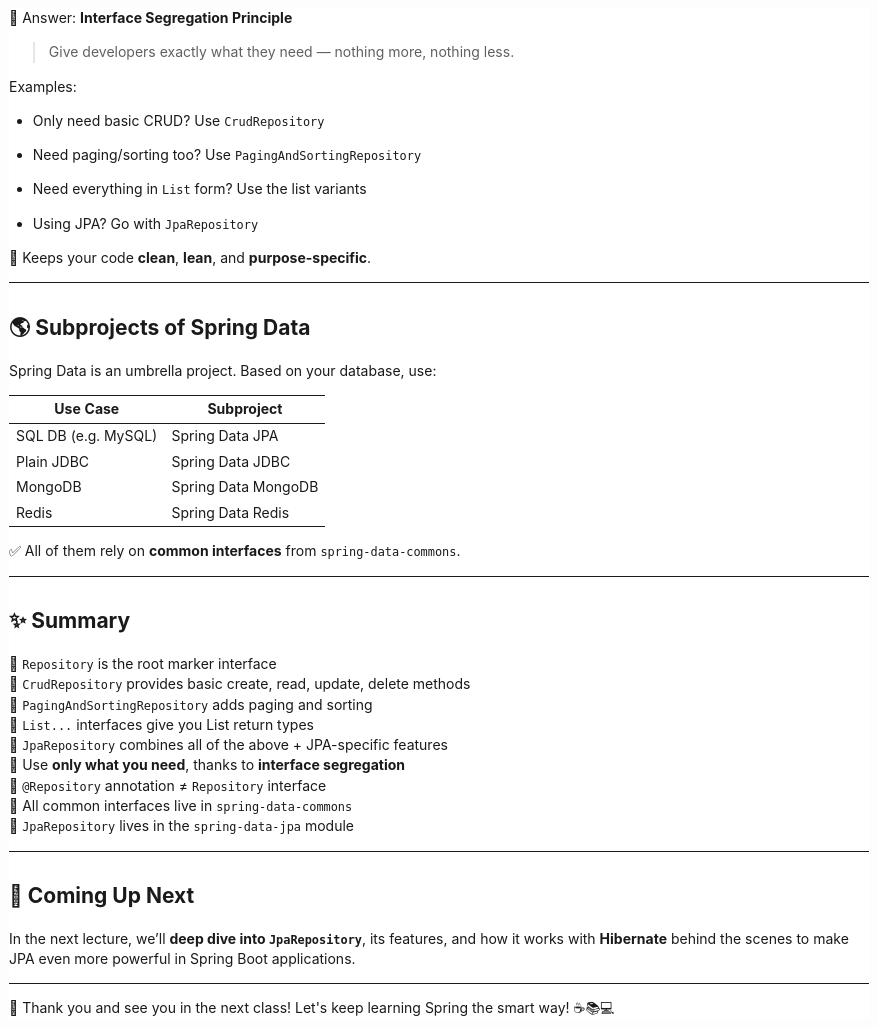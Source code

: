 🧠 Answer: **Interface Segregation Principle**

> Give developers exactly what they need — nothing more, nothing less.

Examples:

- Only need basic CRUD? Use `CrudRepository`
    
- Need paging/sorting too? Use `PagingAndSortingRepository`
    
- Need everything in `List` form? Use the list variants
    
- Using JPA? Go with `JpaRepository`
    

🎯 Keeps your code **clean**, **lean**, and **purpose-specific**.

---

## 🌎 Subprojects of Spring Data

Spring Data is an umbrella project. Based on your database, use:

|Use Case|Subproject|
|---|---|
|SQL DB (e.g. MySQL)|Spring Data JPA|
|Plain JDBC|Spring Data JDBC|
|MongoDB|Spring Data MongoDB|
|Redis|Spring Data Redis|

✅ All of them rely on **common interfaces** from `spring-data-commons`.

---

## ✨ Summary

🔹 `Repository` is the root marker interface  
🔹 `CrudRepository` provides basic create, read, update, delete methods  
🔹 `PagingAndSortingRepository` adds paging and sorting  
🔹 `List...` interfaces give you List return types  
🔹 `JpaRepository` combines all of the above + JPA-specific features  
🔹 Use **only what you need**, thanks to **interface segregation**  
🔹 `@Repository` annotation ≠ `Repository` interface  
🔹 All common interfaces live in `spring-data-commons`  
🔹 `JpaRepository` lives in the `spring-data-jpa` module

---

## 🔮 Coming Up Next

In the next lecture, we’ll **deep dive into `JpaRepository`**, its features, and how it works with **Hibernate** behind the scenes to make JPA even more powerful in Spring Boot applications.

---

👋 Thank you and see you in the next class! Let's keep learning Spring the smart way! ☕📚💻